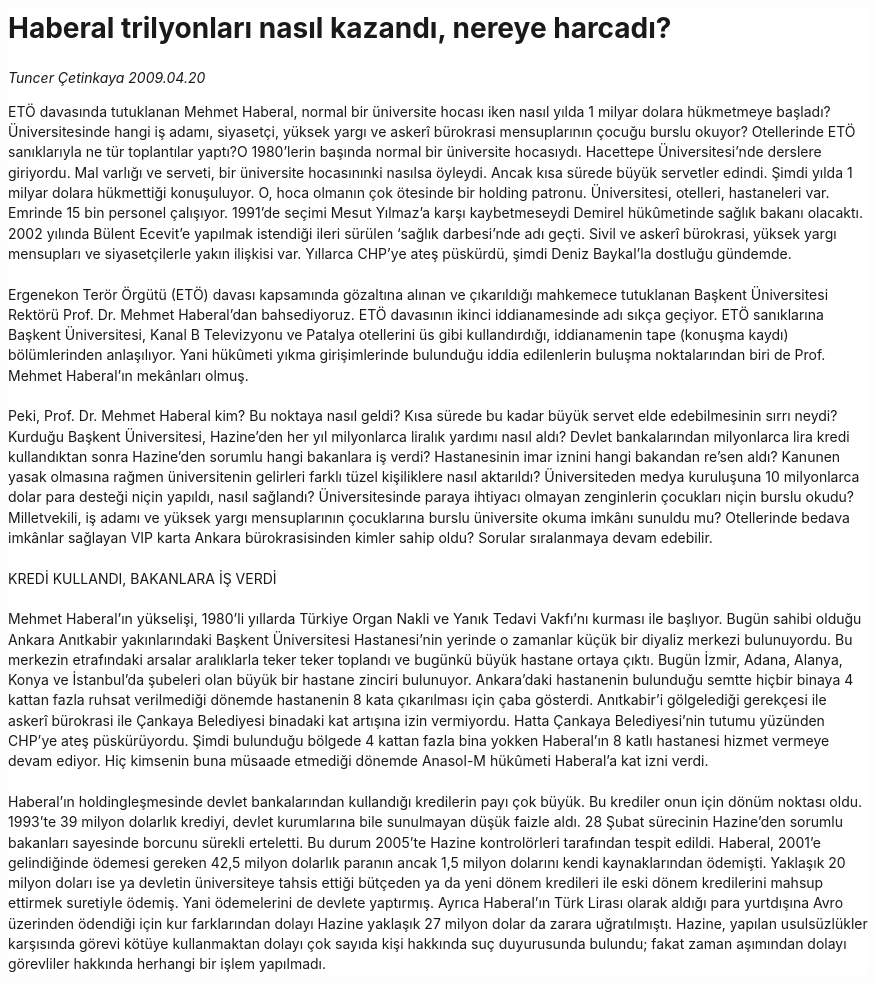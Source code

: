 # Haberal trilyonları nasıl kazandı, nereye harcadı?

*Tuncer Çetinkaya 2009.04.20*

<div class="pNewsDetailMainContent ctx_content" itemprop="articleBody">
 ETÖ davasında tutuklanan Mehmet Haberal, normal bir üniversite hocası iken nasıl yılda 1 milyar dolara hükmetmeye başladı? Üniversitesinde hangi iş adamı, siyasetçi, yüksek yargı ve askerî bürokrasi mensuplarının çocuğu burslu okuyor? Otellerinde ETÖ sanıklarıyla ne tür toplantılar yaptı?O 1980’lerin başında normal bir üniversite hocasıydı. Hacettepe Üniversitesi’nde derslere giriyordu. Mal varlığı ve serveti, bir üniversite hocasınınki nasılsa öyleydi. Ancak kısa sürede büyük servetler edindi. Şimdi yılda 1 milyar dolara hükmettiği konuşuluyor. O, hoca olmanın çok ötesinde bir holding patronu. Üniversitesi, otelleri, hastaneleri var. Emrinde 15 bin personel çalışıyor. 1991’de seçimi Mesut Yılmaz’a karşı kaybetmeseydi Demirel hükûmetinde sağlık bakanı olacaktı. 2002 yılında Bülent Ecevit’e yapılmak istendiği ileri sürülen ‘sağlık darbesi’nde adı geçti. Sivil ve askerî bürokrasi, yüksek yargı mensupları ve siyasetçilerle yakın ilişkisi var. Yıllarca CHP’ye ateş püskürdü, şimdi Deniz Baykal’la dostluğu gündemde.
 <br/>
 <br/>
 Ergenekon Terör Örgütü (ETÖ) davası kapsamında gözaltına alınan ve çıkarıldığı mahkemece tutuklanan Başkent Üniversitesi Rektörü Prof. Dr. Mehmet Haberal’dan bahsediyoruz. ETÖ davasının ikinci iddianamesinde adı sıkça geçiyor. ETÖ sanıklarına Başkent Üniversitesi, Kanal B Televizyonu ve Patalya otellerini üs gibi kullandırdığı, iddianamenin tape (konuşma kaydı) bölümlerinden anlaşılıyor. Yani hükûmeti yıkma girişimlerinde bulunduğu iddia edilenlerin buluşma noktalarından biri de Prof. Mehmet Haberal’ın mekânları olmuş.
 <br/>
 <br/>
 Peki, Prof. Dr. Mehmet Haberal kim? Bu noktaya nasıl geldi? Kısa sürede bu kadar büyük servet elde edebilmesinin sırrı neydi? Kurduğu Başkent Üniversitesi, Hazine’den her yıl milyonlarca liralık yardımı nasıl aldı? Devlet bankalarından milyonlarca lira kredi kullandıktan sonra Hazine’den sorumlu hangi bakanlara iş verdi? Hastanesinin imar iznini hangi bakandan re’sen aldı? Kanunen yasak olmasına rağmen üniversitenin gelirleri farklı tüzel kişiliklere nasıl aktarıldı? Üniversiteden medya kuruluşuna 10 milyonlarca dolar para desteği niçin yapıldı, nasıl sağlandı? Üniversitesinde paraya ihtiyacı olmayan zenginlerin çocukları niçin burslu okudu? Milletvekili, iş adamı ve yüksek yargı mensuplarının çocuklarına burslu üniversite okuma imkânı sunuldu mu? Otellerinde bedava imkânlar sağlayan VIP karta Ankara bürokrasisinden kimler sahip oldu? Sorular sıralanmaya devam edebilir.
 <br/>
 <br/>
 KREDİ KULLANDI, BAKANLARA İŞ VERDİ
 <br/>
 <br/>
 Mehmet Haberal’ın yükselişi, 1980’li yıllarda Türkiye Organ Nakli ve Yanık Tedavi Vakfı’nı kurması ile başlıyor. Bugün sahibi olduğu Ankara Anıtkabir yakınlarındaki Başkent Üniversitesi Hastanesi’nin yerinde o zamanlar küçük bir diyaliz merkezi bulunuyordu. Bu merkezin etrafındaki arsalar aralıklarla teker teker toplandı ve bugünkü büyük hastane ortaya çıktı. Bugün İzmir, Adana, Alanya, Konya ve İstanbul’da şubeleri olan büyük bir hastane zinciri bulunuyor. Ankara’daki hastanenin bulunduğu semtte hiçbir binaya 4 kattan fazla ruhsat verilmediği dönemde hastanenin 8 kata çıkarılması için çaba gösterdi. Anıtkabir’i gölgelediği gerekçesi ile askerî bürokrasi ile Çankaya Belediyesi binadaki kat artışına izin vermiyordu. Hatta Çankaya Belediyesi’nin tutumu yüzünden CHP’ye ateş püskürüyordu. Şimdi bulunduğu bölgede 4 kattan fazla bina yokken Haberal’ın 8 katlı hastanesi hizmet vermeye devam ediyor. Hiç kimsenin buna müsaade etmediği dönemde Anasol-M hükûmeti Haberal’a kat izni verdi.
 <br/>
 <br/>
 Haberal’ın holdingleşmesinde devlet bankalarından kullandığı kredilerin payı çok büyük. Bu krediler onun için dönüm noktası oldu. 1993’te 39 milyon dolarlık krediyi, devlet kurumlarına bile sunulmayan düşük faizle aldı. 28 Şubat sürecinin Hazine’den sorumlu bakanları sayesinde borcunu sürekli erteletti. Bu durum 2005’te Hazine kontrolörleri tarafından tespit edildi. Haberal, 2001’e gelindiğinde ödemesi gereken 42,5 milyon dolarlık paranın ancak 1,5 milyon dolarını kendi kaynaklarından ödemişti. Yaklaşık 20 milyon doları ise ya devletin üniversiteye tahsis ettiği bütçeden ya da yeni dönem kredileri ile eski dönem kredilerini mahsup ettirmek suretiyle ödemiş. Yani ödemelerini de devlete yaptırmış. Ayrıca Haberal’ın Türk Lirası olarak aldığı para yurtdışına Avro üzerinden ödendiği için kur farklarından dolayı Hazine yaklaşık 27 milyon dolar da zarara uğratılmıştı. Hazine, yapılan usulsüzlükler karşısında görevi kötüye kullanmaktan dolayı çok sayıda kişi hakkında suç duyurusunda bulundu; fakat zaman aşımından dolayı görevliler hakkında herhangi bir işlem yapılmadı.